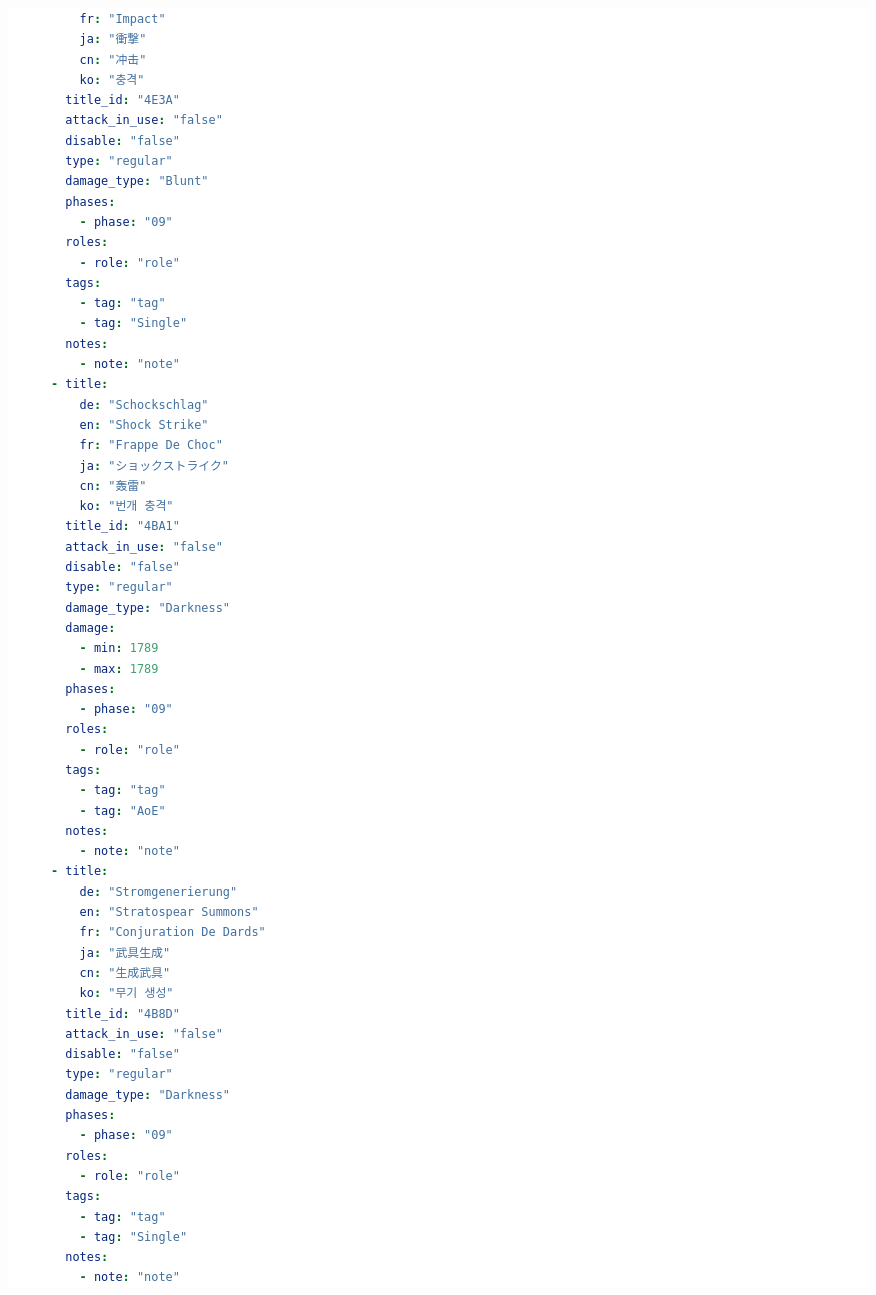 ```yaml
          fr: "Impact"
          ja: "衝撃"
          cn: "冲击"
          ko: "충격"
        title_id: "4E3A"
        attack_in_use: "false"
        disable: "false"
        type: "regular"
        damage_type: "Blunt"
        phases:
          - phase: "09"
        roles:
          - role: "role"
        tags:
          - tag: "tag"
          - tag: "Single"
        notes:
          - note: "note"
      - title:
          de: "Schockschlag"
          en: "Shock Strike"
          fr: "Frappe De Choc"
          ja: "ショックストライク"
          cn: "轰雷"
          ko: "번개 충격"
        title_id: "4BA1"
        attack_in_use: "false"
        disable: "false"
        type: "regular"
        damage_type: "Darkness"
        damage:
          - min: 1789
          - max: 1789
        phases:
          - phase: "09"
        roles:
          - role: "role"
        tags:
          - tag: "tag"
          - tag: "AoE"
        notes:
          - note: "note"
      - title:
          de: "Stromgenerierung"
          en: "Stratospear Summons"
          fr: "Conjuration De Dards"
          ja: "武具生成"
          cn: "生成武具"
          ko: "무기 생성"
        title_id: "4B8D"
        attack_in_use: "false"
        disable: "false"
        type: "regular"
        damage_type: "Darkness"
        phases:
          - phase: "09"
        roles:
          - role: "role"
        tags:
          - tag: "tag"
          - tag: "Single"
        notes:
          - note: "note"
```